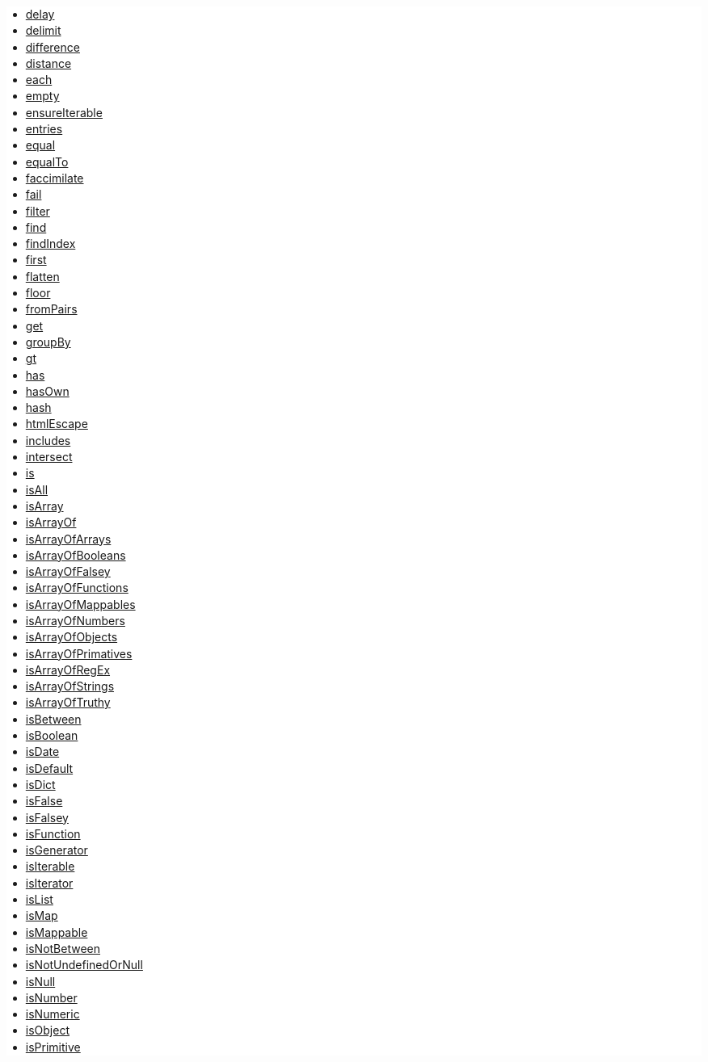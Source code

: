 - [delay](index.md#delay)
- [delimit](index.md#delimit)
- [difference](index.md#difference)
- [distance](index.md#distance)
- [each](index.md#each)
- [empty](index.md#empty)
- [ensureIterable](index.md#ensureiterable)
- [entries](index.md#entries)
- [equal](index.md#equal)
- [equalTo](index.md#equalto)
- [faccimilate](index.md#faccimilate)
- [fail](index.md#fail)
- [filter](index.md#filter)
- [find](index.md#find)
- [findIndex](index.md#findindex)
- [first](index.md#first)
- [flatten](index.md#flatten)
- [floor](index.md#floor)
- [fromPairs](index.md#frompairs)
- [get](index.md#get)
- [groupBy](index.md#groupby)
- [gt](index.md#gt)
- [has](index.md#has)
- [hasOwn](index.md#hasown)
- [hash](index.md#hash)
- [htmlEscape](index.md#htmlescape)
- [includes](index.md#includes)
- [intersect](index.md#intersect)
- [is](index.md#is)
- [isAll](index.md#isall)
- [isArray](index.md#isarray)
- [isArrayOf](index.md#isarrayof)
- [isArrayOfArrays](index.md#isarrayofarrays)
- [isArrayOfBooleans](index.md#isarrayofbooleans)
- [isArrayOfFalsey](index.md#isarrayoffalsey)
- [isArrayOfFunctions](index.md#isarrayoffunctions)
- [isArrayOfMappables](index.md#isarrayofmappables)
- [isArrayOfNumbers](index.md#isarrayofnumbers)
- [isArrayOfObjects](index.md#isarrayofobjects)
- [isArrayOfPrimatives](index.md#isarrayofprimatives)
- [isArrayOfRegEx](index.md#isarrayofregex)
- [isArrayOfStrings](index.md#isarrayofstrings)
- [isArrayOfTruthy](index.md#isarrayoftruthy)
- [isBetween](index.md#isbetween)
- [isBoolean](index.md#isboolean)
- [isDate](index.md#isdate)
- [isDefault](index.md#isdefault)
- [isDict](index.md#isdict)
- [isFalse](index.md#isfalse)
- [isFalsey](index.md#isfalsey)
- [isFunction](index.md#isfunction)
- [isGenerator](index.md#isgenerator)
- [isIterable](index.md#isiterable)
- [isIterator](index.md#isiterator)
- [isList](index.md#islist)
- [isMap](index.md#ismap)
- [isMappable](index.md#ismappable)
- [isNotBetween](index.md#isnotbetween)
- [isNotUndefinedOrNull](index.md#isnotundefinedornull)
- [isNull](index.md#isnull)
- [isNumber](index.md#isnumber)
- [isNumeric](index.md#isnumeric)
- [isObject](index.md#isobject)
- [isPrimitive](index.md#isprimitive)